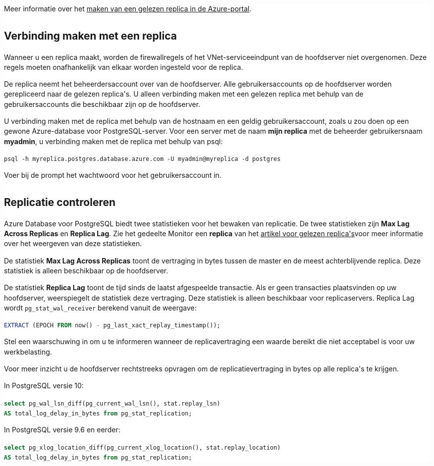 Meer informatie over het [maken van een gelezen replica in de Azure-portal](howto-read-replicas-portal.md).

## <a name="connect-to-a-replica"></a>Verbinding maken met een replica
Wanneer u een replica maakt, worden de firewallregels of het VNet-serviceeindpunt van de hoofdserver niet overgenomen. Deze regels moeten onafhankelijk van elkaar worden ingesteld voor de replica.

De replica neemt het beheerdersaccount over van de hoofdserver. Alle gebruikersaccounts op de hoofdserver worden gerepliceerd naar de gelezen replica's. U alleen verbinding maken met een gelezen replica met behulp van de gebruikersaccounts die beschikbaar zijn op de hoofdserver.

U verbinding maken met de replica met behulp van de hostnaam en een geldig gebruikersaccount, zoals u zou doen op een gewone Azure-database voor PostgreSQL-server. Voor een server met de naam **mijn replica** met de beheerder gebruikersnaam **myadmin**, u verbinding maken met de replica met behulp van psql:

```
psql -h myreplica.postgres.database.azure.com -U myadmin@myreplica -d postgres
```

Voer bij de prompt het wachtwoord voor het gebruikersaccount in.

## <a name="monitor-replication"></a>Replicatie controleren
Azure Database voor PostgreSQL biedt twee statistieken voor het bewaken van replicatie. De twee statistieken zijn **Max Lag Across Replicas** en **Replica Lag**. Zie het gedeelte Monitor een **replica** van het [artikel voor gelezen replica's](howto-read-replicas-portal.md)voor meer informatie over het weergeven van deze statistieken.

De statistiek **Max Lag Across Replicas** toont de vertraging in bytes tussen de master en de meest achterblijvende replica. Deze statistiek is alleen beschikbaar op de hoofdserver.

De statistiek **Replica Lag** toont de tijd sinds de laatst afgespeelde transactie. Als er geen transacties plaatsvinden op uw hoofdserver, weerspiegelt de statistiek deze vertraging. Deze statistiek is alleen beschikbaar voor replicaservers. Replica Lag wordt `pg_stat_wal_receiver` berekend vanuit de weergave:

```SQL
EXTRACT (EPOCH FROM now() - pg_last_xact_replay_timestamp());
```

Stel een waarschuwing in om u te informeren wanneer de replicavertraging een waarde bereikt die niet acceptabel is voor uw werkbelasting. 

Voor meer inzicht u de hoofdserver rechtstreeks opvragen om de replicatievertraging in bytes op alle replica's te krijgen.

In PostgreSQL versie 10:

```SQL
select pg_wal_lsn_diff(pg_current_wal_lsn(), stat.replay_lsn) 
AS total_log_delay_in_bytes from pg_stat_replication;
```

In PostgreSQL versie 9.6 en eerder:

```SQL
select pg_xlog_location_diff(pg_current_xlog_location(), stat.replay_location) 
AS total_log_delay_in_bytes from pg_stat_replication;
```
